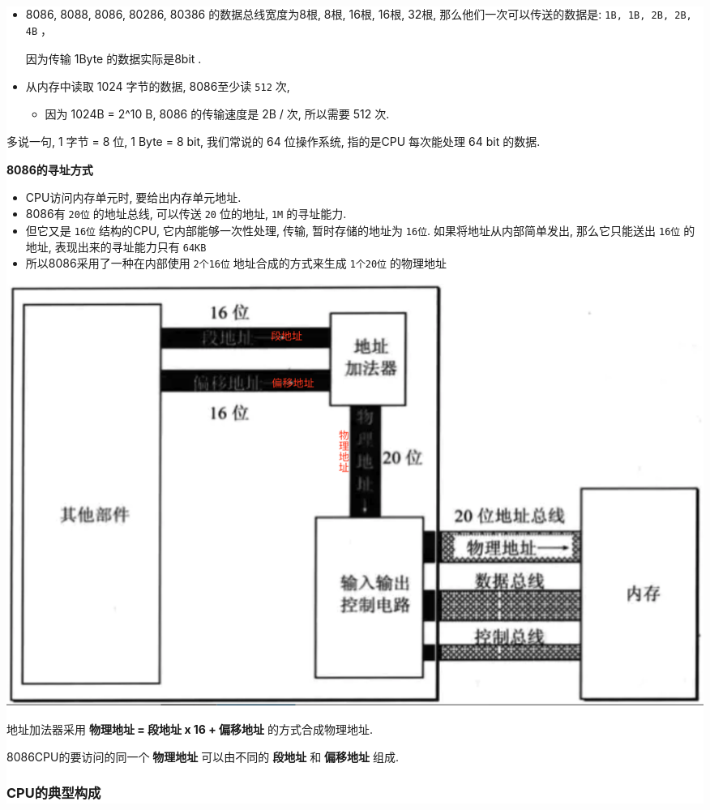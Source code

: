 - 8086, 8088, 8086, 80286, 80386 的数据总线宽度为8根, 8根, 16根, 16根, 32根, 那么他们一次可以传送的数据是: `1B, 1B, 2B, 2B, 4B` ， 

  因为传输 1Byte 的数据实际是8bit .

- 从内存中读取 1024 字节的数据, 8086至少读 `512` 次,

  - 因为 1024B = 2^10 B, 8086 的传输速度是 2B / 次, 所以需要 512 次.



多说一句, 1 字节  = 8 位, 1 Byte = 8 bit, 我们常说的 64 位操作系统, 指的是CPU 每次能处理 64 bit 的数据.



**8086的寻址方式**

- CPU访问内存单元时, 要给出内存单元地址.
- 8086有 `20位` 的地址总线, 可以传送 `20` 位的地址, `1M` 的寻址能力.
- 但它又是 `16位` 结构的CPU, 它内部能够一次性处理, 传输, 暂时存储的地址为 `16位`. 如果将地址从内部简单发出, 那么它只能送出 `16位` 的地址, 表现出来的寻址能力只有 `64KB`
- 所以8086采用了一种在内部使用 `2个16位` 地址合成的方式来生成 `1个20位` 的物理地址

![](img/assembly04.png)

地址加法器采用 **物理地址 = 段地址 x 16 + 偏移地址** 的方式合成物理地址.

8086CPU的要访问的同一个 **物理地址** 可以由不同的 **段地址** 和 **偏移地址** 组成.



### CPU的典型构成
